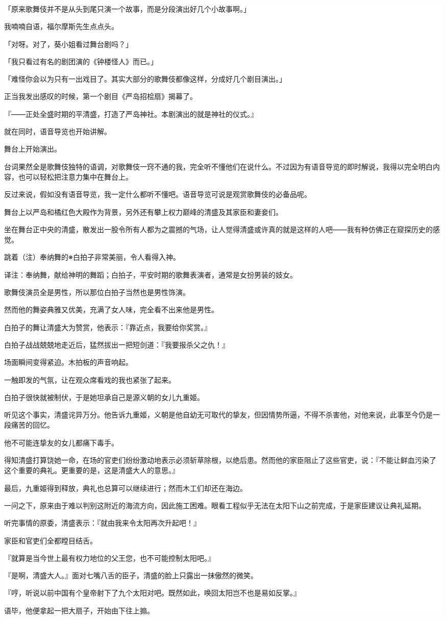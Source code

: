 「原来歌舞伎并不是从头到尾只演一个故事，而是分段演出好几个小故事啊。」

我喃喃自语，福尔摩斯先生点点头。

「对呀。对了，葵小姐看过舞台剧吗？」

「我只看过有名的剧团演的《钟楼怪人》而已。」

「难怪你会以为只有一出戏目了。其实大部分的歌舞伎都像这样，分成好几个剧目演出。」

正当我发出感叹的时候，第一个剧目《严岛招桧扇》揭幕了。

『——正处全盛时期的平清盛，打造了严岛神社。本剧演出的就是神社的仪式。』

就在同时，语音导览也开始讲解。

舞台上开始演出。

台词果然全是歌舞伎独特的语调，对歌舞伎一窍不通的我，完全听不懂他们在说什么。不过因为有语音导览的即时解说，我得以完全明白内容，也可以轻松把注意力集中在舞台上。

反过来说，假如没有语音导览，我一定什么都听不懂吧。语音导览可说是观赏歌舞伎的必备品呢。

舞台上以严岛和橘红色大殿作为背景，另外还有攀上权力巅峰的清盛及其家臣和妻妾们。

坐在舞台正中央的清盛，散发出一股令所有人都为之震撼的气场，让人觉得清盛或许真的就是这样的人吧——我有种仿佛正在窥探历史的感觉。

跳着（注）奉纳舞的※白拍子非常美丽，令人看得入神。

译注：奉纳舞，献给神明的舞蹈；白拍子，平安时期的歌舞表演者，通常是女扮男装的妓女。

歌舞伎演员全是男性，所以那位白拍子当然也是男性饰演。

然而他的舞姿典雅又优美，充满了女人味，完全看不出来他是男性。

白拍子的舞让清盛大为赞赏，他表示：『靠近点，我要给你奖赏。』

白拍子战战兢兢地走近后，猛然拔出一把短剑道：『我要报杀父之仇！』

场面瞬间变得紧迫。木拍板的声音响起。

一触即发的气氛，让在观众席看戏的我也紧张了起来。

白拍子很快就被制伏，于是她坦承自己是源义朝的女儿九重姬。

听见这个事实，清盛诧异万分。他告诉九重姬，义朝是他自幼无可取代的挚友，但因情势所逼，不得不杀害他，对他来说，此事至今仍是一段痛苦的回忆。

他不可能连挚友的女儿都痛下毒手。

得知清盛打算饶她一命，在场的官吏们纷纷激动地表示必须斩草除根，以绝后患。然而他的家臣阻止了这些官吏，说：『不能让鲜血污染了这个重要的典礼。更重要的是，这是清盛大人的意思。』

最后，九重姬得到释放，典礼也总算可以继续进行；然而木工们却还在海边。

一问之下，原来由于难以判别这附近的海流方向，因此施工困难。眼看工程似乎无法在太阳下山之前完成，于是家臣建议让典礼延期。

听完事情的原委，清盛表示：『就由我来令太阳再次升起吧！』

家臣和官吏们全都瞠目结舌。

『就算是当今世上最有权力地位的父王您，也不可能控制太阳吧。』

『是啊，清盛大人。』面对七嘴八舌的臣子，清盛的脸上只露出一抹傲然的微笑。

『哼，听说以前中国有个皇帝射下了九个太阳对吧。既然如此，唤回太阳岂不也是易如反掌。』

语毕，他便拿起一把大扇子，开始由下往上搧。
